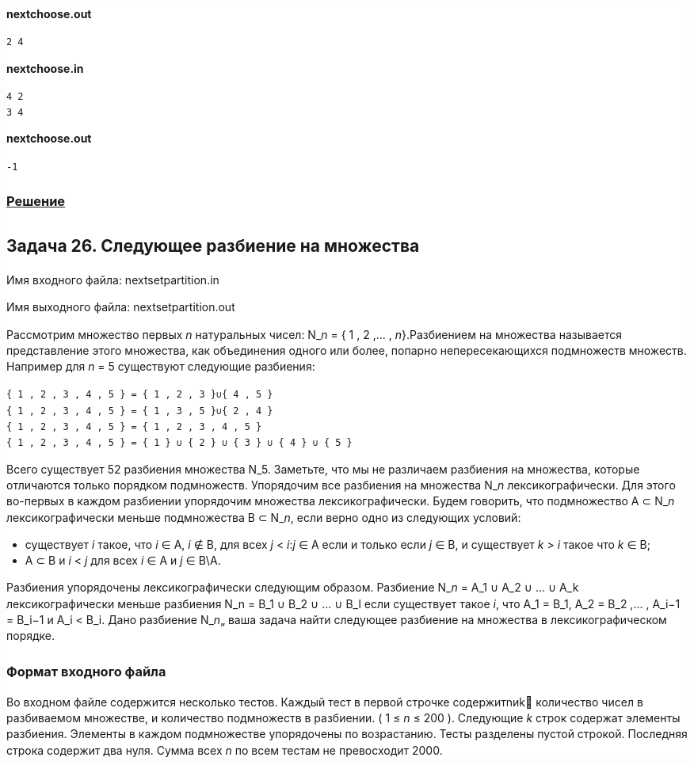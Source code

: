 **nextchoose.out**
```
2 4
```

**nextchoose.in**
```
4 2
3 4
```

**nextchoose.out**
```
-1
```

### [Решение](Combinatorics25.java)

## Задача 26. Следующее разбиение на множества

Имя входного файла: nextsetpartition.in

Имя выходного файла: nextsetpartition.out

Рассмотрим множество первых _n_ натуральных чисел: N_*n* = { 1 , 2 ,... , _n_}.Разбиением на множества называется представление этого множества, как объединения одного или более, попарно
непересекающихся подмножеств множеств. Например для _n_ = 5 существуют следующие разбиения:

```
{ 1 , 2 , 3 , 4 , 5 } = { 1 , 2 , 3 }∪{ 4 , 5 }
{ 1 , 2 , 3 , 4 , 5 } = { 1 , 3 , 5 }∪{ 2 , 4 }
{ 1 , 2 , 3 , 4 , 5 } = { 1 , 2 , 3 , 4 , 5 }
{ 1 , 2 , 3 , 4 , 5 } = { 1 } ∪ { 2 } ∪ { 3 } ∪ { 4 } ∪ { 5 }
```

Всего существует 52 разбиения множества N_5. Заметьте, что мы не различаем разбиения на множества, которые отличаются только порядком подмножеств.
Упорядочим все разбиения на множества N_*n* лексикографически. Для этого во-первых в каждом
разбиении упорядочим множества лексикографически. Будем говорить, что подмножество A ⊂ N_*n*
лексикографически меньше подмножества B ⊂ N_*n*, если верно одно из следующих условий:

* существует _i_ такое, что _i_ ∈ A, _i_ ∉ B, для всех _j_ < _i_:_j_ ∈ A если и только если _j_ ∈ B, и
    существует _k_ > _i_ такое что _k_ ∈ B;
* A ⊂ B и _i_ < _j_ для всех _i_ ∈ A и _j_ ∈ B\A.

Разбиения упорядочены лексикографически следующим образом. Разбиение
N_*n* = A_1 ∪ A_2 ∪ ... ∪ A_k лексикографически меньше разбиения N_n = B_1 ∪ B_2 ∪ ... ∪ B_l если
существует такое _i_, что A_1 = B_1, A_2 = B_2 ,... , A_i−1 = B_i−1 и A_i < B_i.
Дано разбиение N_*n*„ ваша задача найти следующее разбиение на множества в лексикографическом порядке.

### Формат входного файла

Во входном файле содержится несколько тестов. Каждый тест в первой строчке содержитnиk
количество чисел в разбиваемом множестве, и количество подмножеств в разбиении. ( 1 ≤ _n_ ≤ 200 ).
Следующие _k_ строк содержат элементы разбиения. Элементы в каждом подмножестве упорядочены
по возрастанию.
Тесты разделены пустой строкой. Последняя строка содержит два нуля.
Сумма всех _n_ по всем тестам не превосходит 2000.
